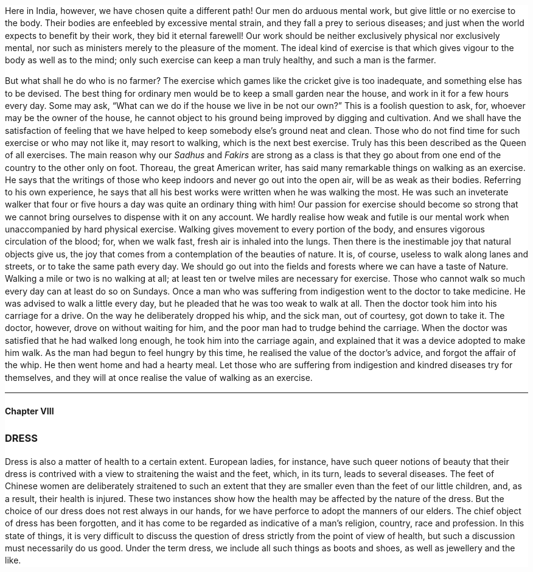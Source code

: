 Here in India, however, we have chosen quite a   different path! Our men do arduous mental work, but give little or no exercise to the body. Their bodies are enfeebled by excessive mental strain, and they fall a prey to serious diseases; and just when the world expects to benefit by their work, they bid it eternal farewell! Our work should be neither exclusively physical nor exclusively mental, nor such as ministers merely to the pleasure of the moment. The ideal kind of exercise is that which gives vigour to the body as well as to the mind; only such exercise can keep a man truly healthy, and such a man is the farmer.

But what shall he do who is no farmer? The exercise which games like the cricket give is too inadequate, and something else has to be devised. The best thing for ordinary men would be to keep a small garden near the house, and work in it for a few hours every day. Some may ask, “What can we do if the house we live in be not our own?” This is a foolish question to ask, for, whoever may be the owner of the house, he cannot object to his ground being improved by digging and cultivation. And we shall have the satisfaction of feeling that we have helped to keep somebody else’s ground neat and clean. Those who do not find time for such exercise or who may not like it, may resort to walking, which is the next best exercise. Truly has this been described as the Queen of all exercises.   The main reason why our _Sadhus_ and _Fakirs_ are strong as a class is that they go about from one end of the country to the other only on foot. Thoreau, the great American writer, has said many remarkable things on walking as an exercise. He says that the writings of those who keep indoors and never go out into the open air, will be as weak as their bodies. Referring to his own experience, he says that all his best works were written when he was walking the most. He was such an inveterate walker that four or five hours a day was quite an ordinary thing with him! Our passion for exercise should become so strong that we cannot bring ourselves to dispense with it on any account. We hardly realise how weak and futile is our mental work when unaccompanied by hard physical exercise. Walking gives movement to every portion of the body, and ensures vigorous circulation of the blood; for, when we walk fast, fresh air is inhaled into the lungs. Then there is the inestimable joy that natural objects give us, the joy that comes from a contemplation of the beauties of nature. It is, of course, useless to walk along lanes and streets, or to take the same path every day. We should go out into the fields and forests where we can have a taste of Nature. Walking a mile or two is no walking at all; at least ten or twelve miles are necessary for exercise.   Those who cannot walk so much every day can at least do so on Sundays. Once a man who was suffering from indigestion went to the doctor to take medicine. He was advised to walk a little every day, but he pleaded that he was too weak to walk at all. Then the doctor took him into his carriage for a drive. On the way he deliberately dropped his whip, and the sick man, out of courtesy, got down to take it. The doctor, however, drove on without waiting for him, and the poor man had to trudge behind the carriage. When the doctor was satisfied that he had walked long enough, he took him into the carriage again, and explained that it was a device adopted to make him walk. As the man had begun to feel hungry by this time, he realised the value of the doctor’s advice, and forgot the affair of the whip. He then went home and had a hearty meal. Let those who are suffering from indigestion and kindred diseases try for themselves, and they will at once realise the value of walking as an exercise.

---

#### Chapter VIII

### DRESS

Dress is also a matter of health to a certain extent. European ladies, for instance, have such queer notions of beauty that their dress is contrived   with a view to straitening the waist and the feet, which, in its turn, leads to several diseases. The feet of Chinese women are deliberately straitened to such an extent that they are smaller even than the feet of our little children, and, as a result, their health is injured. These two instances show how the health may be affected by the nature of the dress. But the choice of our dress does not rest always in our hands, for we have perforce to adopt the manners of our elders. The chief object of dress has been forgotten, and it has come to be regarded as indicative of a man’s religion, country, race and profession. In this state of things, it is very difficult to discuss the question of dress strictly from the point of view of health, but such a discussion must necessarily do us good. Under the term dress, we include all such things as boots and shoes, as well as jewellery and the like.
